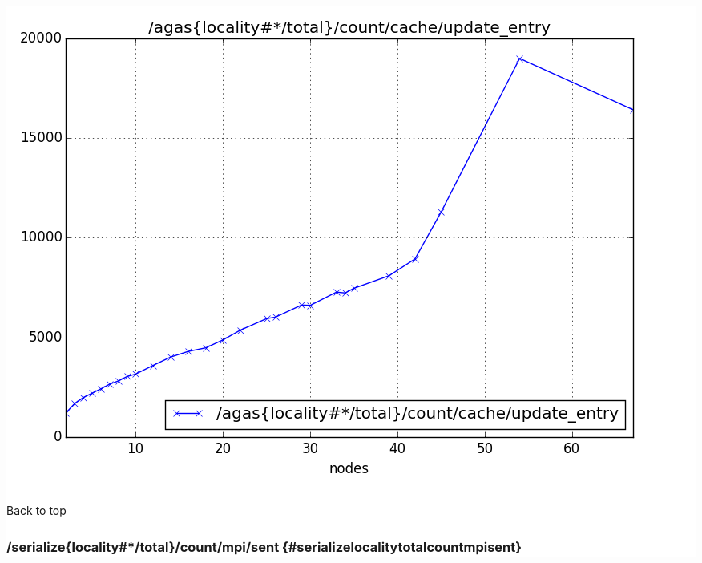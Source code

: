 [![/agas{locality#*/total}/count/cache/update_entry](/assets/2015-04-10-1d_stencil_8-472bcca415-5/agas_locality___total__count_cache_update_entry.png)](/assets/2015-04-10-1d_stencil_8-472bcca415-5/agas_locality___total__count_cache_update_entry.png "agas_locality___total__count_cache_update_entry.png")

[Back to top](#figures)

### /serialize{locality#*/total}/count/mpi/sent {#serializelocalitytotalcountmpisent}